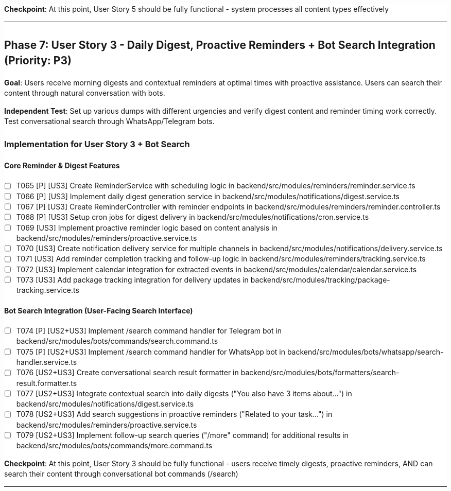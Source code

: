 **Checkpoint**: At this point, User Story 5 should be fully functional - system processes all content types effectively

---

## Phase 7: User Story 3 - Daily Digest, Proactive Reminders + Bot Search Integration (Priority: P3)

**Goal**: Users receive morning digests and contextual reminders at optimal times with proactive assistance. Users can search their content through natural conversation with bots.

**Independent Test**: Set up various dumps with different urgencies and verify digest content and reminder timing work correctly. Test conversational search through WhatsApp/Telegram bots.

### Implementation for User Story 3 + Bot Search

#### Core Reminder & Digest Features
- [ ] T065 [P] [US3] Create ReminderService with scheduling logic in backend/src/modules/reminders/reminder.service.ts
- [ ] T066 [P] [US3] Implement daily digest generation service in backend/src/modules/notifications/digest.service.ts
- [ ] T067 [P] [US3] Create ReminderController with reminder endpoints in backend/src/modules/reminders/reminder.controller.ts
- [ ] T068 [P] [US3] Setup cron jobs for digest delivery in backend/src/modules/notifications/cron.service.ts
- [ ] T069 [US3] Implement proactive reminder logic based on content analysis in backend/src/modules/reminders/proactive.service.ts
- [ ] T070 [US3] Create notification delivery service for multiple channels in backend/src/modules/notifications/delivery.service.ts
- [ ] T071 [US3] Add reminder completion tracking and follow-up logic in backend/src/modules/reminders/tracking.service.ts
- [ ] T072 [US3] Implement calendar integration for extracted events in backend/src/modules/calendar/calendar.service.ts
- [ ] T073 [US3] Add package tracking integration for delivery updates in backend/src/modules/tracking/package-tracking.service.ts

#### Bot Search Integration (User-Facing Search Interface)
- [ ] T074 [P] [US2+US3] Implement /search command handler for Telegram bot in backend/src/modules/bots/commands/search.command.ts
- [ ] T075 [P] [US2+US3] Implement /search command handler for WhatsApp bot in backend/src/modules/bots/whatsapp/search-handler.service.ts
- [ ] T076 [US2+US3] Create conversational search result formatter in backend/src/modules/bots/formatters/search-result.formatter.ts
- [ ] T077 [US2+US3] Integrate contextual search into daily digests ("You also have 3 items about...") in backend/src/modules/notifications/digest.service.ts
- [ ] T078 [US2+US3] Add search suggestions in proactive reminders ("Related to your task...") in backend/src/modules/reminders/proactive.service.ts
- [ ] T079 [US2+US3] Implement follow-up search queries ("/more" command) for additional results in backend/src/modules/bots/commands/more.command.ts

**Checkpoint**: At this point, User Story 3 should be fully functional - users receive timely digests, proactive reminders, AND can search their content through conversational bot commands (/search)

---